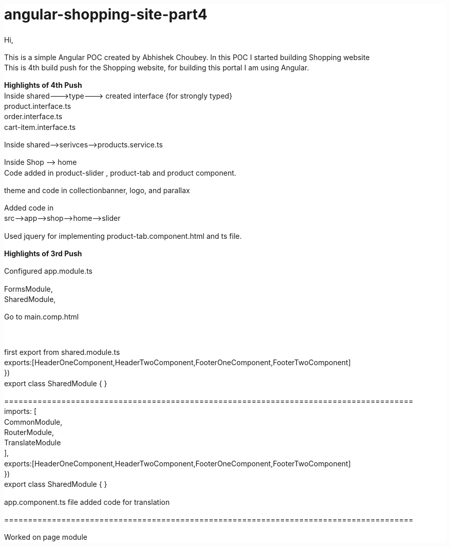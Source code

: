# angular-shopping-site-part4
Hi,

This is a simple Angular POC created by Abhishek Choubey. In this POC I started building Shopping website <br/>
This is 4th build push for the Shopping website, for building this portal I am using Angular. <br/>

<b>Highlights of 4th Push</b> <br/>
Inside shared--->type---> created interface {for strongly typed}<br/>
product.interface.ts<br/>
order.interface.ts<br/>
cart-item.interface.ts<br/>

Inside shared-->serivces-->products.service.ts <br/>

Inside Shop --> home <br/>
Code added in product-slider , product-tab and product component.<br/>

theme and code in collectionbanner, logo, and parallax <br/>

Added code in<br/>
src-->app-->shop-->home-->slider<br/>

Used jquery for implementing product-tab.component.html and ts file.<br/>


<b>Highlights of 3rd Push</b> <br/>

Configured app.module.ts <br/>

FormsModule, <br/>
SharedModule, <br/>

Go to main.comp.html <br/>

<app-header-one> <br/>

first export from shared.module.ts <br/>
exports:[HeaderOneComponent,HeaderTwoComponent,FooterOneComponent,FooterTwoComponent] <br/>
}) <br/>
export class SharedModule { } <br/>

====================================================================================== <br/>
  imports: [ <br/>
    CommonModule, <br/>
    RouterModule, <br/>
    TranslateModule <br/>
  ],<br/>
  exports:[HeaderOneComponent,HeaderTwoComponent,FooterOneComponent,FooterTwoComponent] <br/>
}) <br/>
export class SharedModule { } <br/>


app.component.ts file added code for translation <br/>

======================================================================================<br/>

Worked on page module <br/>
